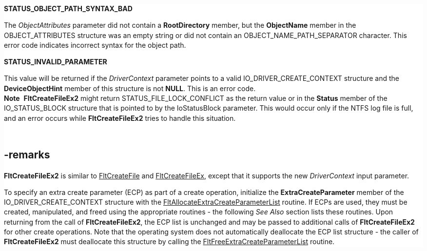 </td>
</tr>
<tr>
<td width="40%">
<dl>
<dt><b>STATUS_OBJECT_PATH_SYNTAX_BAD</b></dt>
</dl>
</td>
<td width="60%">
The <i>ObjectAttributes</i> parameter did not contain a <b>RootDirectory</b> member, but the <b>ObjectName</b> member in the OBJECT_ATTRIBUTES structure was an empty string or did not contain an OBJECT_NAME_PATH_SEPARATOR character. This error code indicates incorrect syntax for the object path. 

</td>
</tr>
<tr>
<td width="40%">
<dl>
<dt><b>STATUS_INVALID_PARAMETER</b></dt>
</dl>
</td>
<td width="60%">
This value will be returned if the <i>DriverContext</i> parameter points to a valid IO_DRIVER_CREATE_CONTEXT structure and the <b>DeviceObjectHint</b> member of this structure is not <b>NULL</b>. This is an error code.

</td>
</tr>
</table>
 

<div class="alert"><b>Note</b>  <b>FltCreateFileEx2</b> might return STATUS_FILE_LOCK_CONFLICT as the return value or in the <b>Status</b> member of the IO_STATUS_BLOCK structure that is pointed to by the IoStatusBlock parameter. This would occur only if the NTFS log file is full, and an error occurs while <b>FltCreateFileEx2</b> tries to handle this situation.</div>
<div> </div>



## -remarks



<b>FltCreateFileEx2</b> is similar to <a href="https://msdn.microsoft.com/library/windows/hardware/ff541935">FltCreateFile</a> and <a href="https://msdn.microsoft.com/library/windows/hardware/ff541937">FltCreateFileEx</a>, except that it supports the new <i>DriverContext</i> input parameter.

To specify an extra create parameter (ECP) as part of a create operation, initialize the <b>ExtraCreateParameter</b> member of the IO_DRIVER_CREATE_CONTEXT structure with the <a href="https://msdn.microsoft.com/library/windows/hardware/ff541741">FltAllocateExtraCreateParameterList</a> routine.  If ECPs are used, they must be created, manipulated, and freed using the appropriate routines - the following <i>See Also</i> section lists these routines.  Upon returning from the call of <b>FltCreateFileEx2</b>, the ECP list is unchanged and may be passed to additional calls of <b>FltCreateFileEx2</b> for other create operations.  Note that the operating system does not automatically deallocate the ECP list structure - the caller of <b>FltCreateFileEx2</b> must deallocate this structure by calling the <a href="https://msdn.microsoft.com/library/windows/hardware/ff542964">FltFreeExtraCreateParameterList</a> routine.
